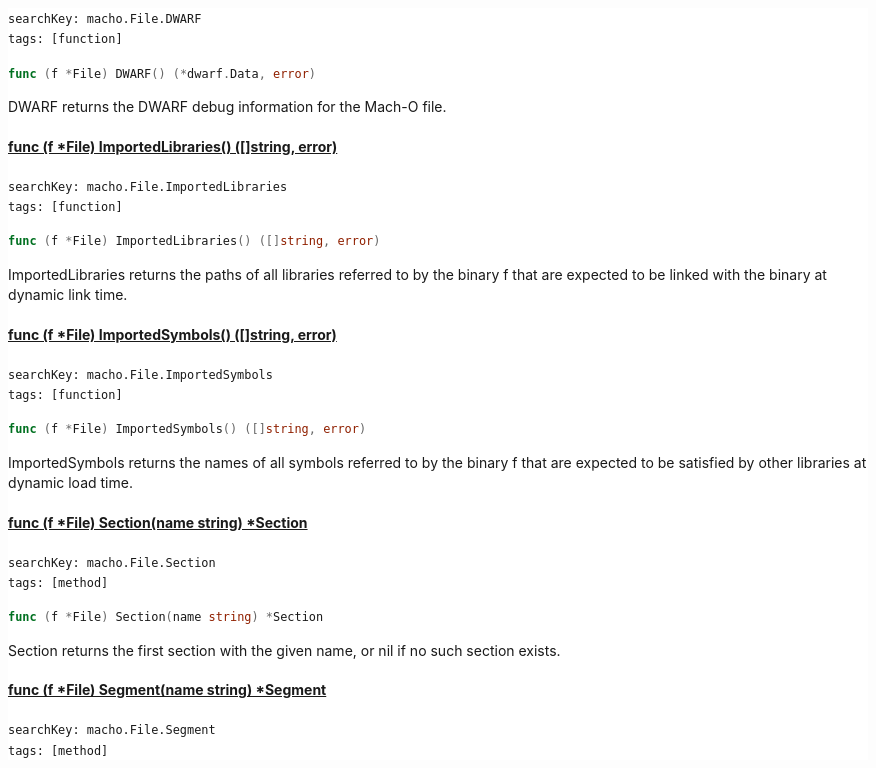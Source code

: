 ```
searchKey: macho.File.DWARF
tags: [function]
```

```Go
func (f *File) DWARF() (*dwarf.Data, error)
```

DWARF returns the DWARF debug information for the Mach-O file. 

#### <a id="File.ImportedLibraries" href="#File.ImportedLibraries">func (f *File) ImportedLibraries() ([]string, error)</a>

```
searchKey: macho.File.ImportedLibraries
tags: [function]
```

```Go
func (f *File) ImportedLibraries() ([]string, error)
```

ImportedLibraries returns the paths of all libraries referred to by the binary f that are expected to be linked with the binary at dynamic link time. 

#### <a id="File.ImportedSymbols" href="#File.ImportedSymbols">func (f *File) ImportedSymbols() ([]string, error)</a>

```
searchKey: macho.File.ImportedSymbols
tags: [function]
```

```Go
func (f *File) ImportedSymbols() ([]string, error)
```

ImportedSymbols returns the names of all symbols referred to by the binary f that are expected to be satisfied by other libraries at dynamic load time. 

#### <a id="File.Section" href="#File.Section">func (f *File) Section(name string) *Section</a>

```
searchKey: macho.File.Section
tags: [method]
```

```Go
func (f *File) Section(name string) *Section
```

Section returns the first section with the given name, or nil if no such section exists. 

#### <a id="File.Segment" href="#File.Segment">func (f *File) Segment(name string) *Segment</a>

```
searchKey: macho.File.Segment
tags: [method]
```
